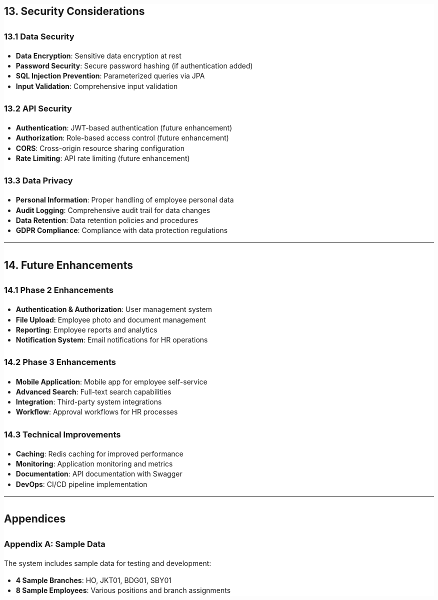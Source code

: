 
## 13. Security Considerations

### 13.1 Data Security
- **Data Encryption**: Sensitive data encryption at rest
- **Password Security**: Secure password hashing (if authentication added)
- **SQL Injection Prevention**: Parameterized queries via JPA
- **Input Validation**: Comprehensive input validation

### 13.2 API Security
- **Authentication**: JWT-based authentication (future enhancement)
- **Authorization**: Role-based access control (future enhancement)
- **CORS**: Cross-origin resource sharing configuration
- **Rate Limiting**: API rate limiting (future enhancement)

### 13.3 Data Privacy
- **Personal Information**: Proper handling of employee personal data
- **Audit Logging**: Comprehensive audit trail for data changes
- **Data Retention**: Data retention policies and procedures
- **GDPR Compliance**: Compliance with data protection regulations

---

## 14. Future Enhancements

### 14.1 Phase 2 Enhancements
- **Authentication & Authorization**: User management system
- **File Upload**: Employee photo and document management
- **Reporting**: Employee reports and analytics
- **Notification System**: Email notifications for HR operations

### 14.2 Phase 3 Enhancements
- **Mobile Application**: Mobile app for employee self-service
- **Advanced Search**: Full-text search capabilities
- **Integration**: Third-party system integrations
- **Workflow**: Approval workflows for HR processes

### 14.3 Technical Improvements
- **Caching**: Redis caching for improved performance
- **Monitoring**: Application monitoring and metrics
- **Documentation**: API documentation with Swagger
- **DevOps**: CI/CD pipeline implementation

---

## Appendices

### Appendix A: Sample Data
The system includes sample data for testing and development:
- **4 Sample Branches**: HO, JKT01, BDG01, SBY01
- **8 Sample Employees**: Various positions and branch assignments
